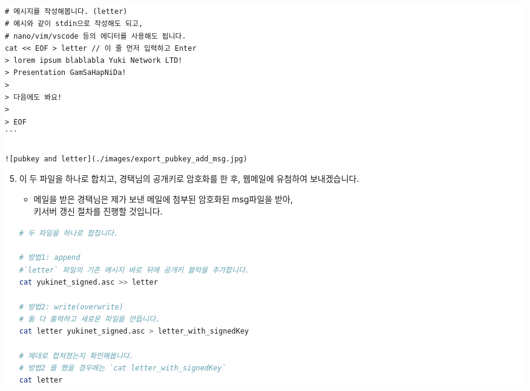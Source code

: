     # 메시지를 작성해봅니다. (letter)
    # 예시와 같이 stdin으로 작성해도 되고, 
    # nano/vim/vscode 등의 에디터를 사용해도 됩니다.
    cat << EOF > letter // 이 줄 먼저 입력하고 Enter
    > lorem ipsum blablabla Yuki Network LTD!
    > Presentation GamSaHapNiDa!
    >
    > 다음에도 봐요!
    >
    > EOF
    ```

    ![pubkey and letter](./images/export_pubkey_add_msg.jpg)

5. 이 두 파일을 하나로 합치고, 경택님의 공개키로 암호화를 한 후, 웹메일에 유첨하여 보내겠습니다.  
   - 메일을 받은 경택님은 제가 보낸 메일에 첨부된 암호화된 msg파일을 받아,  
     키서버 갱신 절차를 진행할 것입니다.  
  
   ```bash
   # 두 파일을 하나로 합칩니다. 
   
   # 방법1: append
   #`letter` 파일의 기존 메시지 바로 뒤에 공개키 블럭을 추가합니다.
   cat yukinet_signed.asc >> letter

   # 방법2: write(overwrite)
   # 둘 다 출력하고 새로운 파일을 만듭니다.  
   cat letter yukinet_signed.asc > letter_with_signedKey  
   
   # 제대로 합쳐졌는지 확인해봅니다.
   # 방법2 를 했을 경우에는 `cat letter_with_signedKey`
   cat letter
   ```
